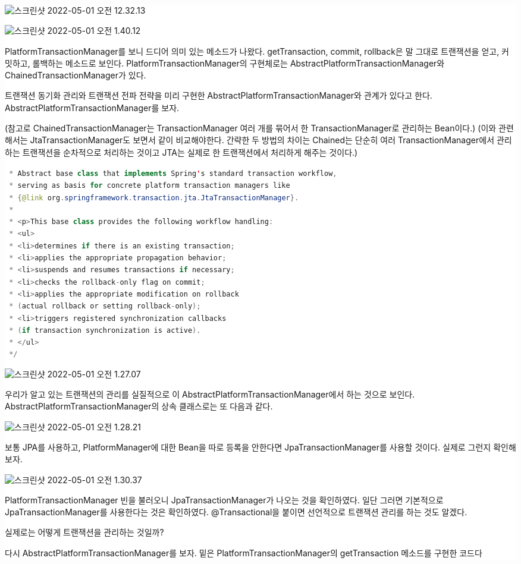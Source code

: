![스크린샷 2022-05-01 오전 12.32.13](https://tva1.sinaimg.cn/large/e6c9d24egy1h1s647rnolj20la0ap764.jpg)

![스크린샷 2022-05-01 오전 1.40.12](https://tva1.sinaimg.cn/large/e6c9d24egy1h1s82suaugj20l4079dgo.jpg)

PlatformTransactionManager를 보니 드디어 의미 있는 메소드가 나왔다.
getTransaction, commit, rollback은 말 그대로 트랜잭션을 얻고, 커밋하고, 롤백하는 메소드로 보인다.
PlatformTransactionManager의 구현체로는 AbstractPlatformTransactionManager와 ChainedTransactionManager가 있다.

트랜잭션 동기화 관리와 트랜잭션 전파 전략을 미리 구현한 AbstractPlatformTransactionManager와 관계가 있다고 한다.
AbstractPlatformTransactionManager를 보자.

(참고로 ChainedTransactionManager는 TransactionManager 여러 개를 묶어서 한 TransactionManager로 관리하는 Bean이다.)
(이와 관련해서는 JtaTransactionManager도 보면서 같이 비교해야한다. 간략한 두 방법의 차이는 Chained는 단순히 여러 TransactionManager에서 관리하는 트랜잭션을 순차적으로 처리하는 것이고 JTA는 실제로 한 트랜잭션에서 처리하게 해주는 것이다.)

```java
 * Abstract base class that implements Spring's standard transaction workflow,
 * serving as basis for concrete platform transaction managers like
 * {@link org.springframework.transaction.jta.JtaTransactionManager}.
 *
 * <p>This base class provides the following workflow handling:
 * <ul>
 * <li>determines if there is an existing transaction;
 * <li>applies the appropriate propagation behavior;
 * <li>suspends and resumes transactions if necessary;
 * <li>checks the rollback-only flag on commit;
 * <li>applies the appropriate modification on rollback
 * (actual rollback or setting rollback-only);
 * <li>triggers registered synchronization callbacks
 * (if transaction synchronization is active).
 * </ul>
 */
```

![스크린샷 2022-05-01 오전 1.27.07](https://tva1.sinaimg.cn/large/e6c9d24egy1h1s7p6us9hj20ji06ogm4.jpg)

우리가 알고 있는 트랜잭션의 관리를 실질적으로 이 AbstractPlatformTransactionManager에서 하는 것으로 보인다.
AbstractPlatformTransactionManager의 상속 클래스로는 또 다음과 같다.

![스크린샷 2022-05-01 오전 1.28.21](https://tva1.sinaimg.cn/large/e6c9d24egy1h1s7qhp6vkj20t405mmyp.jpg)

보통 JPA를 사용하고, PlatformManager에 대한 Bean을 따로 등록을 안한다면 JpaTransactionManager를 사용할 것이다.
실제로 그런지 확인해보자.

![스크린샷 2022-05-01 오전 1.30.37](https://tva1.sinaimg.cn/large/e6c9d24egy1h1s7su0a4nj20su0cjmz2.jpg)

PlatformTransactionManager 빈을 불러오니 JpaTransactionManager가 나오는 것을 확인하였다.
일단 그러면 기본적으로 JpaTransactionManager를 사용한다는 것은 확인하였다.
@Transactional을 붙이면 선언적으로 트랜잭션 관리를 하는 것도 알겠다.

실제로는 어떻게 트랜잭션을 관리하는 것일까?

다시 AbstractPlatformTransactionManager를 보자.
밑은 PlatformTransactionManager의 getTransaction 메소드를 구현한 코드다

